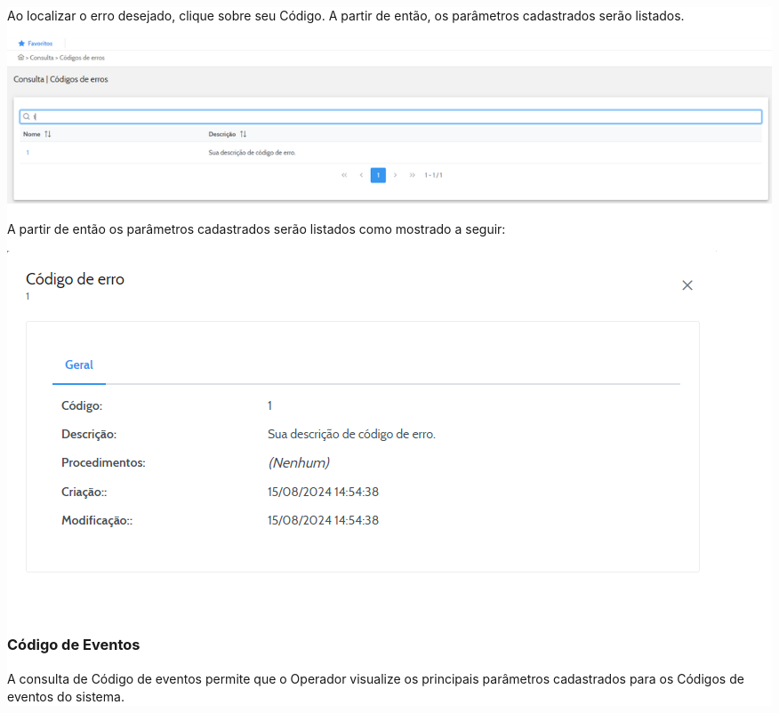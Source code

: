 Ao localizar o erro desejado, clique sobre seu Código. A partir de então, os parâmetros cadastrados serão listados.

![](img-admin/image-30.png "Pesquisa de Erro")

A partir de então os parâmetros cadastrados serão listados como mostrado a seguir:

![](img-admin/image-31.png)

### Código de Eventos

A consulta de Código de eventos permite que o Operador visualize os principais parâmetros cadastrados para os Códigos de eventos do sistema.
